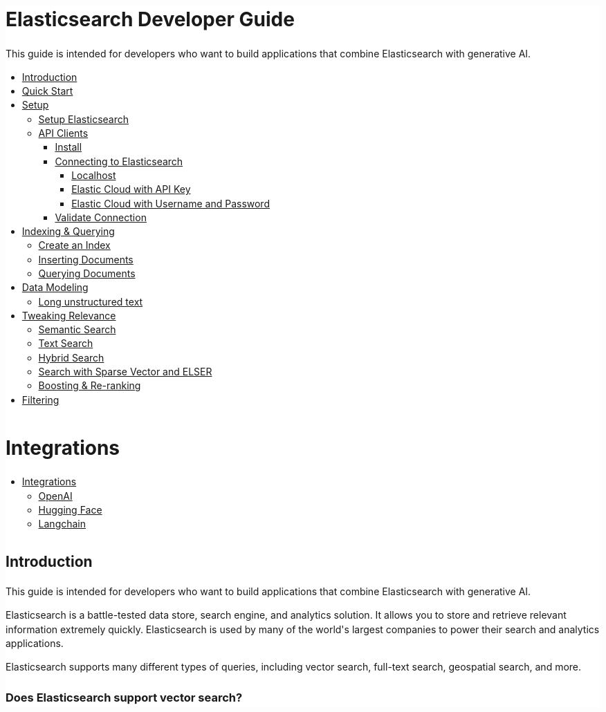 # Elasticsearch Developer Guide

This guide is intended for developers who want to build applications that combine Elasticsearch with generative AI.
- [Introduction](#introduction)
- [Quick Start](#quick-start)
- [Setup](#setup)
  - [Setup Elasticsearch](#running-elasticsearch)
  - [API Clients](#api-clients)
    - [Install](#install)
    - [Connecting to Elasticsearch](#connecting-to-elasticsearch)
      - [Localhost](#example-localhost)
      - [Elastic Cloud with API Key](#example-elastic-cloud-with-api-key)
      - [Elastic Cloud with Username and Password](#example-elastic-cloud-with-username-and-password)
    - [Validate Connection](#validate-connection)
- [Indexing & Querying](#indexing--querying)
  - [Create an Index](#create-an-index)
  - [Inserting Documents](#inserting-documents)
  - [Querying Documents](#querying-documents)
- [Data Modeling](#data-modeling)
  - [Long unstructured text](#long-unstructured-text)
- [Tweaking Relevance](#tweaking-relevance)
  - [Semantic Search](#semantic-search)
  - [Text Search](#text-search)
  - [Hybrid Search](#hybrid-search)
  - [Search with Sparse Vector and ELSER](#search-with-sparse-vector-and-elser)
  - [Boosting & Re-ranking](#boosting--re-ranking)
- [Filtering](#filtering)

# Integrations

- [Integrations](#integrations)
  - [OpenAI](#openai)
  - [Hugging Face](#hugging-face)
  - [Langchain](#langchain)

## Introduction

This guide is intended for developers who want to build applications that combine Elasticsearch with generative AI.

Elasticsearch is a battle-tested data store, search engine, and analytics solution. It allows you to store and retrieve relevant information extremely quickly. Elasticsearch is used by many of the world's largest companies to power their search and analytics applications.

Elasticsearch supports many different types of queries, including vector search, full-text search, geospatial search, and more.

### Does Elasticsearch support vector search?
